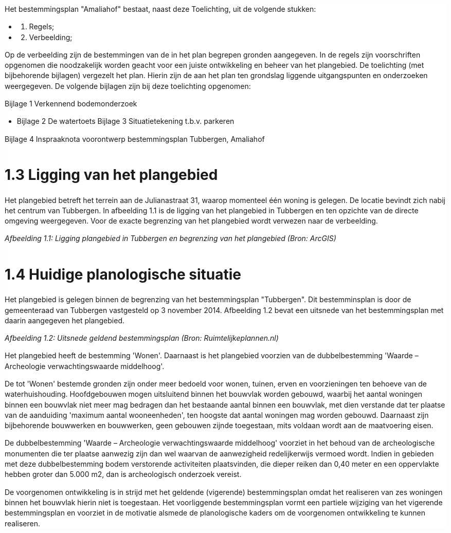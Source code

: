 Het bestemmingsplan "Amaliahof" bestaat, naast deze Toelichting, uit de volgende stukken:

- 1. Regels;
- 2. Verbeelding;

Op de verbeelding zijn de bestemmingen van de in het plan begrepen gronden aangegeven. In de regels zijn voorschriften opgenomen die noodzakelijk worden geacht voor een juiste ontwikkeling en beheer van het plangebied. De toelichting (met bijbehorende bijlagen) vergezelt het plan. Hierin zijn de aan het plan ten grondslag liggende uitgangspunten en onderzoeken weergegeven. De volgende bijlagen zijn bij deze toelichting opgenomen:

Bijlage 1 Verkennend bodemonderzoek

- Bijlage 2 De watertoets
Bijlage 3 Situatietekening t.b.v. parkeren

Bijlage 4 Inspraaknota voorontwerp bestemmingsplan Tubbergen, Amaliahof

# <span id="page-3-3"></span>**1.3 Ligging van het plangebied**

Het plangebied betreft het terrein aan de Julianastraat 31, waarop momenteel één woning is gelegen. De locatie bevindt zich nabij het centrum van Tubbergen. In afbeelding 1.1 is de ligging van het plangebied in Tubbergen en ten opzichte van de directe omgeving weergegeven. Voor de exacte begrenzing van het plangebied wordt verwezen naar de verbeelding.

*Afbeelding 1.1: Ligging plangebied in Tubbergen en begrenzing van het plangebied (Bron: ArcGIS)*

# <span id="page-4-0"></span>**1.4 Huidige planologische situatie**

Het plangebied is gelegen binnen de begrenzing van het bestemmingsplan "Tubbergen". Dit bestemminsplan is door de gemeenteraad van Tubbergen vastgesteld op 3 november 2014. Afbeelding 1.2 bevat een uitsnede van het bestemmingsplan met daarin aangegeven het plangebied.

*Afbeelding 1.2: Uitsnede geldend bestemmingsplan (Bron: Ruimtelijkeplannen.nl)*

Het plangebied heeft de bestemming 'Wonen'. Daarnaast is het plangebied voorzien van de dubbelbestemming 'Waarde – Archeologie verwachtingswaarde middelhoog'.

De tot 'Wonen' bestemde gronden zijn onder meer bedoeld voor wonen, tuinen, erven en voorzieningen ten behoeve van de waterhuishouding. Hoofdgebouwen mogen uitsluitend binnen het bouwvlak worden gebouwd, waarbij het aantal woningen binnen een bouwvlak niet meer mag bedragen dan het bestaande aantal binnen een bouwvlak, met dien verstande dat ter plaatse van de aanduiding 'maximum aantal wooneenheden', ten hoogste dat aantal woningen mag worden gebouwd. Daarnaast zijn bijbehorende bouwwerken en bouwwerken, geen gebouwen zijnde toegestaan, mits voldaan wordt aan de maatvoering eisen.

De dubbelbestemming 'Waarde – Archeologie verwachtingswaarde middelhoog' voorziet in het behoud van de archeologische monumenten die ter plaatse aanwezig zijn dan wel waarvan de aanwezigheid redelijkerwijs vermoed wordt. Indien in gebieden met deze dubbelbestemming bodem verstorende activiteiten plaatsvinden, die dieper reiken dan 0,40 meter en een oppervlakte hebben groter dan 5.000 m2, dan is archeologisch onderzoek vereist.

De voorgenomen ontwikkeling is in strijd met het geldende (vigerende) bestemmingsplan omdat het realiseren van zes woningen binnen het bouwvlak hierin niet is toegestaan. Het voorliggende bestemmingsplan vormt een partiele wijziging van het vigerende bestemmingsplan en voorziet in de motivatie alsmede de planologische kaders om de voorgenomen ontwikkeling te kunnen realiseren.
